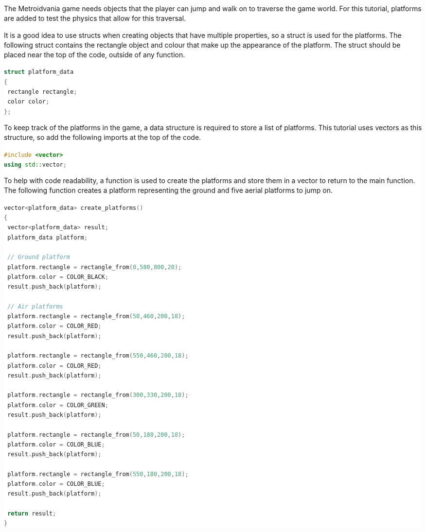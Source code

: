 The Metroidvania game needs objects that the player can jump and walk on to traverse the game world. For this tutorial, platforms are added to test the physics that allow for this traversal.

It is a good idea to use structs when creating objects that have multiple properties, so a struct is used for the platforms. The following struct contains the rectangle object and colour that make up the appearance of the platform.
The struct should be placed near the top of the code, outside of any function.

```cpp
struct platform_data
{
 rectangle rectangle;
 color color;
};
```

To keep track of the platforms in the game, a data structure is required to store a list of platforms.
This tutorial uses vectors as this structure, so add the following imports at the top of the code.

```cpp
#include <vector>
using std::vector;
```

To help with code readability, a function is used to create the platforms and store them in a vector to return to the main function.
The following function creates a platform representing the ground and five aerial platforms to jump on.

```cpp
vector<platform_data> create_platforms()
{
 vector<platform_data> result;
 platform_data platform;

 // Ground platform
 platform.rectangle = rectangle_from(0,580,800,20);
 platform.color = COLOR_BLACK;
 result.push_back(platform);

 // Air platforms
 platform.rectangle = rectangle_from(50,460,200,18);
 platform.color = COLOR_RED;
 result.push_back(platform);

 platform.rectangle = rectangle_from(550,460,200,18);
 platform.color = COLOR_RED;
 result.push_back(platform);

 platform.rectangle = rectangle_from(300,330,200,18);
 platform.color = COLOR_GREEN;
 result.push_back(platform);

 platform.rectangle = rectangle_from(50,180,200,18);
 platform.color = COLOR_BLUE;
 result.push_back(platform);

 platform.rectangle = rectangle_from(550,180,200,18);
 platform.color = COLOR_BLUE;
 result.push_back(platform);

 return result;
}
```
